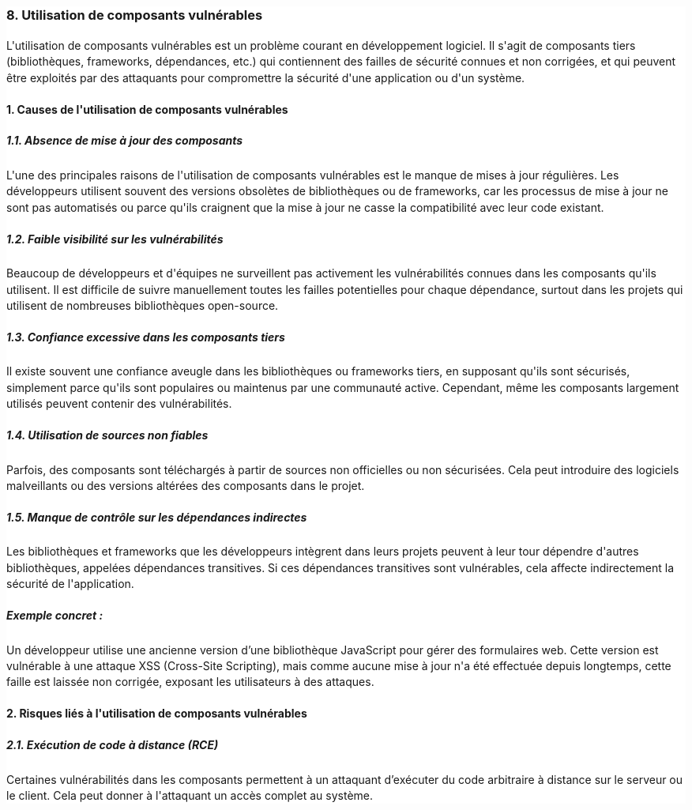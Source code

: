 ### 8. **Utilisation de composants vulnérables**

L'utilisation de composants vulnérables est un problème courant en développement logiciel. Il s'agit de composants tiers (bibliothèques, frameworks, dépendances, etc.) qui contiennent des failles de sécurité connues et non corrigées, et qui peuvent être exploités par des attaquants pour compromettre la sécurité d'une application ou d'un système.

#### **1. Causes de l'utilisation de composants vulnérables**

##### **1.1. Absence de mise à jour des composants**
L'une des principales raisons de l'utilisation de composants vulnérables est le manque de mises à jour régulières. Les développeurs utilisent souvent des versions obsolètes de bibliothèques ou de frameworks, car les processus de mise à jour ne sont pas automatisés ou parce qu'ils craignent que la mise à jour ne casse la compatibilité avec leur code existant.

##### **1.2. Faible visibilité sur les vulnérabilités**
Beaucoup de développeurs et d'équipes ne surveillent pas activement les vulnérabilités connues dans les composants qu'ils utilisent. Il est difficile de suivre manuellement toutes les failles potentielles pour chaque dépendance, surtout dans les projets qui utilisent de nombreuses bibliothèques open-source.

##### **1.3. Confiance excessive dans les composants tiers**
Il existe souvent une confiance aveugle dans les bibliothèques ou frameworks tiers, en supposant qu'ils sont sécurisés, simplement parce qu'ils sont populaires ou maintenus par une communauté active. Cependant, même les composants largement utilisés peuvent contenir des vulnérabilités.

##### **1.4. Utilisation de sources non fiables**
Parfois, des composants sont téléchargés à partir de sources non officielles ou non sécurisées. Cela peut introduire des logiciels malveillants ou des versions altérées des composants dans le projet.

##### **1.5. Manque de contrôle sur les dépendances indirectes**
Les bibliothèques et frameworks que les développeurs intègrent dans leurs projets peuvent à leur tour dépendre d'autres bibliothèques, appelées dépendances transitives. Si ces dépendances transitives sont vulnérables, cela affecte indirectement la sécurité de l'application.

##### **Exemple concret :**
Un développeur utilise une ancienne version d’une bibliothèque JavaScript pour gérer des formulaires web. Cette version est vulnérable à une attaque XSS (Cross-Site Scripting), mais comme aucune mise à jour n'a été effectuée depuis longtemps, cette faille est laissée non corrigée, exposant les utilisateurs à des attaques.

#### **2. Risques liés à l'utilisation de composants vulnérables**

##### **2.1. Exécution de code à distance (RCE)**
Certaines vulnérabilités dans les composants permettent à un attaquant d’exécuter du code arbitraire à distance sur le serveur ou le client. Cela peut donner à l'attaquant un accès complet au système.
